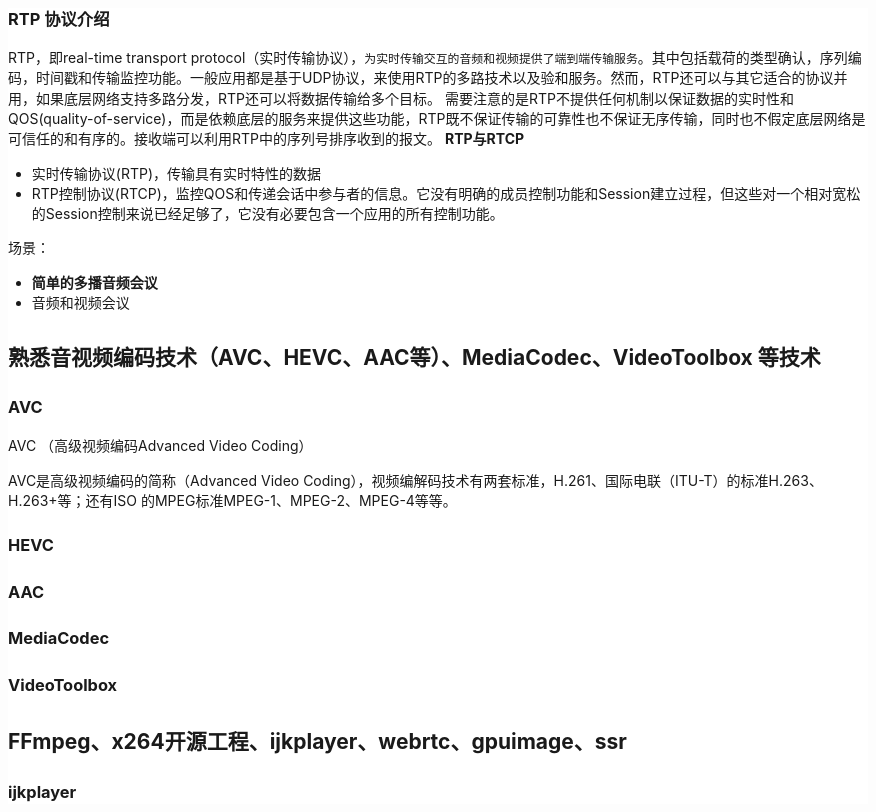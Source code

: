 
### RTP 协议介绍

RTP，即real-time transport protocol（实时传输协议），`为实时传输交互的音频和视频提供了端到端传输服务`。其中包括载荷的类型确认，序列编码，时间戳和传输监控功能。一般应用都是基于UDP协议，来使用RTP的多路技术以及验和服务。然而，RTP还可以与其它适合的协议并用，如果底层网络支持多路分发，RTP还可以将数据传输给多个目标。 需要注意的是RTP不提供任何机制以保证数据的实时性和QOS(quality-of-service)，而是依赖底层的服务来提供这些功能，RTP既不保证传输的可靠性也不保证无序传输，同时也不假定底层网络是可信任的和有序的。接收端可以利用RTP中的序列号排序收到的报文。 **RTP与RTCP**

- 实时传输协议(RTP)，传输具有实时特性的数据
- RTP控制协议(RTCP)，监控QOS和传递会话中参与者的信息。它没有明确的成员控制功能和Session建立过程，但这些对一个相对宽松的Session控制来说已经足够了，它没有必要包含一个应用的所有控制功能。

场景：

- **简单的多播音频会议**
- 音频和视频会议

## 熟悉音视频编码技术（AVC、HEVC、AAC等）、MediaCodec、VideoToolbox 等技术

### AVC
AVC （高级视频编码Advanced Video Coding）

AVC是高级视频编码的简称（Advanced Video Coding），视频编解码技术有两套标准，H.261、国际电联（ITU-T）的标准H.263、H.263+等；还有ISO 的MPEG标准MPEG-1、MPEG-2、MPEG-4等等。

### HEVC





### AAC





### MediaCodec







### VideoToolbox





## FFmpeg、x264开源工程、ijkplayer、webrtc、gpuimage、ssr



### ijkplayer





